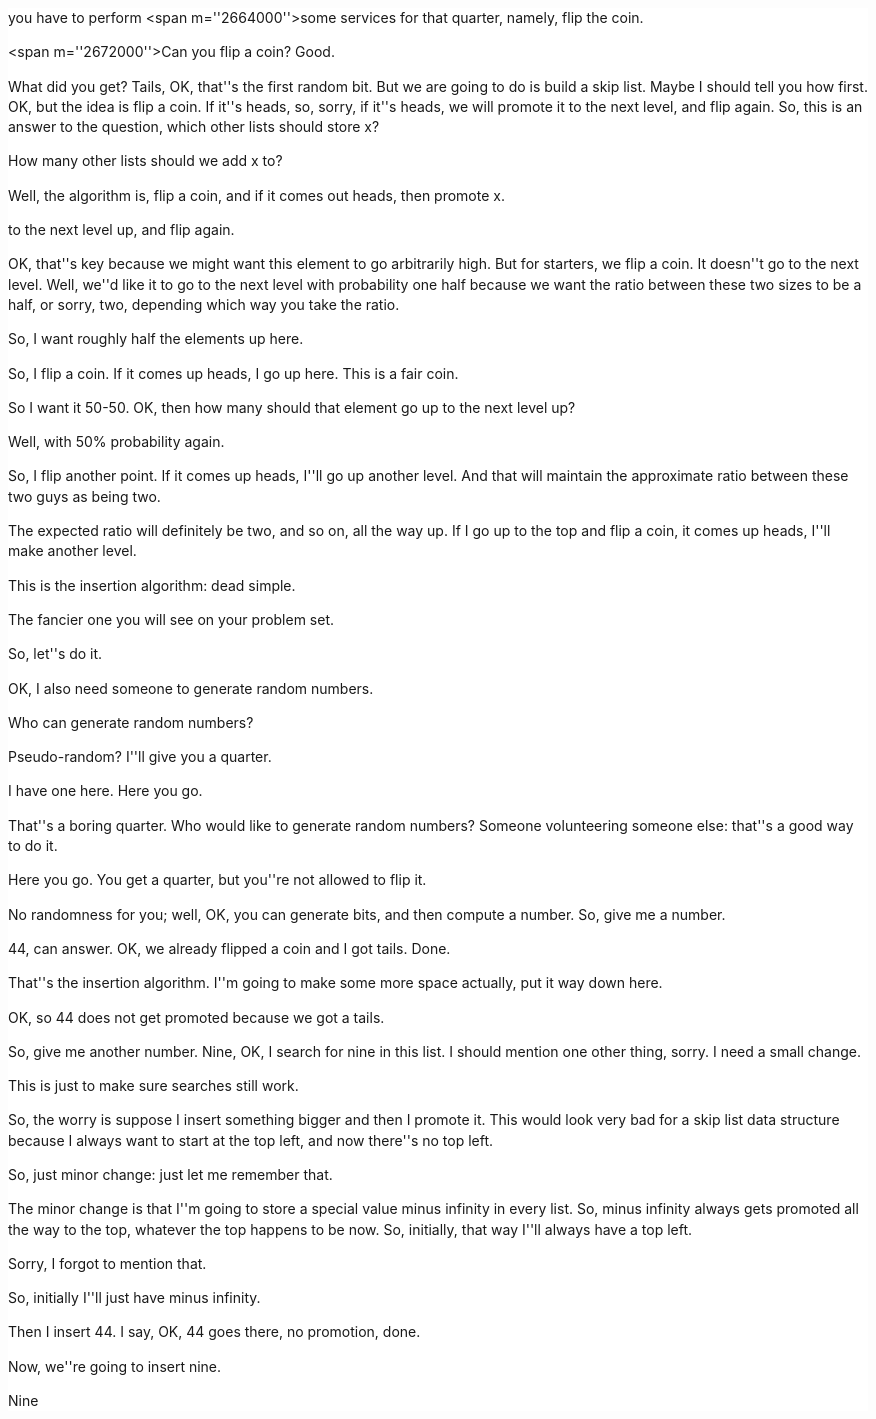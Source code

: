   you have to perform</span> <span m=''2664000''>some services for that quarter, namely,
  flip the coin.</span> </p><p><span m=''2672000''>Can you flip a coin? Good.</span>
  </p><p><span m=''2674000''>What did you get? Tails, OK, that''s the first</span>
  <span m=''2678000''>random bit. But we are going to do is build</span> <span m=''2682000''>a
  skip list. Maybe I should tell you how</span> <span m=''2685000''>first. OK, but
  the idea is flip a</span> <span m=''2688000''>coin. If it''s heads,</span> <span
  m=''2690000''>so, sorry, if it''s heads, we will promote it to the next</span> <span
  m=''2695000''>level, and flip again. So, this is an answer to the</span> <span m=''2703000''>question,
  which other lists should store x?</span> </p><p><span m=''2710000''>How many other
  lists should we add x to?</span> </p><p><span m=''2716000''>Well, the algorithm
  is, flip a coin,</span> <span m=''2722000''>and if it comes out heads, then promote
  x.</span> </p><p><span m=''2728000''>to the next level up, and flip again.</span>
  </p><p><span m=''2736000''>OK, that''s key because we might want this element to
  go</span> <span m=''2739000''>arbitrarily high. But for starters,</span> <span m=''2741000''>we
  flip a coin. It doesn''t go to the next</span> <span m=''2743000''>level. Well,
  we''d like it to go to the</span> <span m=''2745000''>next level with probability
  one half because we want the ratio</span> <span m=''2749000''>between these two
  sizes to be a half, or sorry,</span> <span m=''2751000''>two, depending which way
  you take the ratio.</span> </p><p><span m=''2754000''>So, I want roughly half the
  elements up here.</span> </p><p><span m=''2756000''>So, I flip a coin. If it comes
  up heads,</span> <span m=''2758000''>I go up here. This is a fair coin.</span> </p><p><span
  m=''2762000''>So I want it 50-50. OK, then how many should that</span> <span m=''2765000''>element
  go up to the next level up?</span> </p><p><span m=''2767000''>Well, with 50% probability
  again.</span> </p><p><span m=''2769000''>So, I flip another point. If it comes up
  heads,</span> <span m=''2772000''>I''ll go up another level. And that will maintain
  the</span> <span m=''2775000''>approximate ratio between these two guys as being
  two.</span> </p><p><span m=''2779000''>The expected ratio will definitely be two,</span>
  <span m=''2781000''>and so on, all the way up. If I go up to the top and flip</span>
  <span m=''2785000''>a coin, it comes up heads, I''ll make another level.</span>
  </p><p><span m=''2788000''>This is the insertion algorithm: dead simple.</span>
  </p><p><span m=''2793000''>The fancier one you will see on your problem set.</span>
  </p><p><span m=''2798000''>So, let''s do it.</span> </p><p><span m=''2809000''>OK,
  I also need someone to generate random numbers.</span> </p><p><span m=''2813000''>Who
  can generate random numbers?</span> </p><p><span m=''2816000''>Pseudo-random? I''ll
  give you a quarter.</span> </p><p><span m=''2820000''>I have one here. Here you
  go.</span> </p><p><span m=''2822000''>That''s a boring quarter. Who would like to
  generate</span> <span m=''2825000''>random numbers? Someone volunteering someone</span>
  <span m=''2828000''>else: that''s a good way to do it.</span> </p><p><span m=''2830000''>Here
  you go. You get a quarter,</span> <span m=''2833000''>but you''re not allowed to
  flip it.</span> </p><p><span m=''2835000''>No randomness for you; well, OK, you
  can generate</span> <span m=''2838000''>bits, and then compute a number. So, give
  me a number.</span> </p><p><span m=''2842000''>44, can answer. OK, we already flipped
  a coin</span> <span m=''2845000''>and I got tails. Done.</span> </p><p><span m=''2847000''>That''s
  the insertion algorithm. I''m going to make some more</span> <span m=''2853000''>space
  actually, put it way down here.</span> </p><p><span m=''2856000''>OK, so 44 does
  not get promoted because we got a tails.</span> </p><p><span m=''2861000''>So, give
  me another number. Nine, OK, I search for nine in</span> <span m=''2866000''>this
  list. I should mention one other</span> <span m=''2869000''>thing, sorry. I need
  a small change.</span> </p><p><span m=''2873000''>This is just to make sure searches
  still work.</span> </p><p><span m=''2877000''>So, the worry is suppose I insert
  something bigger and then</span> <span m=''2882000''>I promote it. This would look
  very bad for a</span> <span m=''2887000''>skip list data structure because I always
  want to start at the</span> <span m=''2891000''>top left, and now there''s no top
  left.</span> </p><p><span m=''2893000''>So, just minor change: just let me remember
  that.</span> </p><p><span m=''2897000''>The minor change is that I''m going to store
  a special value</span> <span m=''2901000''>minus infinity in every list. So, minus
  infinity always gets</span> <span m=''2905000''>promoted all the way to the top,
  whatever the top happens to be</span> <span m=''2909000''>now. So, initially,</span>
  <span m=''2912000''>that way I''ll always have a top left.</span> </p><p><span m=''2915000''>Sorry,
  I forgot to mention that.</span> </p><p><span m=''2918000''>So, initially I''ll
  just have minus infinity.</span> </p><p><span m=''2921000''>Then I insert 44. I
  say, OK, 44 goes there,</span> <span m=''2925000''>no promotion, done.</span> </p><p><span
  m=''2927000''>Now, we''re going to insert nine.</span> </p><p><span m=''2929000''>Nine